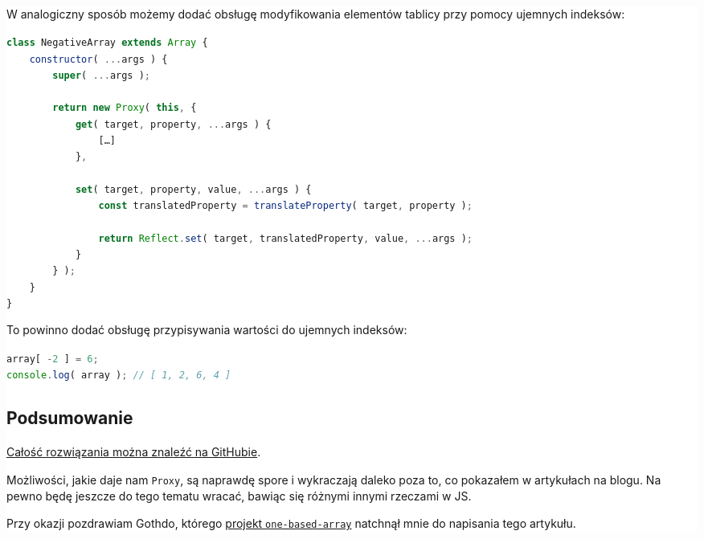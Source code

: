 W analogiczny sposób możemy dodać obsługę modyfikowania elementów tablicy przy pomocy ujemnych indeksów:

```javascript
class NegativeArray extends Array {
	constructor( ...args ) {
		super( ...args );

		return new Proxy( this, {
			get( target, property, ...args ) {
				[…]
			},

			set( target, property, value, ...args ) {
				const translatedProperty = translateProperty( target, property );

				return Reflect.set( target, translatedProperty, value, ...args );
			}
		} );
	}
}
```

To powinno dodać obsługę przypisywania wartości do ujemnych indeksów:

```javascript
array[ -2 ] = 6;
console.log( array ); // [ 1, 2, 6, 4 ]
```

## Podsumowanie

[Całość rozwiązania można znaleźć na GitHubie](https://gist.github.com/Comandeer/e5a6fc4e91a267ea4af2ec64563ce57c).

Możliwości, jakie daje nam `Proxy`, są naprawdę spore i wykraczają daleko poza to, co pokazałem w artykułach na blogu. Na pewno będę jeszcze do tego tematu wracać, bawiąc się różnymi innymi rzeczami w JS.

Przy okazji pozdrawiam Gothdo, którego [projekt `one-based-array`](https://github.com/Gothdo/one-based-array) natchnął mnie do napisania tego artykułu.
